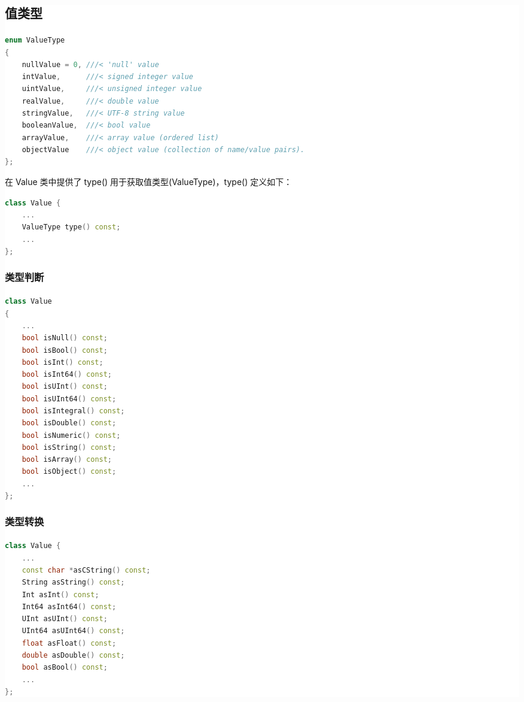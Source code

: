 ## 值类型

```cpp
enum ValueType
{
    nullValue = 0, ///< 'null' value
    intValue,      ///< signed integer value
    uintValue,     ///< unsigned integer value
    realValue,     ///< double value
    stringValue,   ///< UTF-8 string value
    booleanValue,  ///< bool value
    arrayValue,    ///< array value (ordered list)
    objectValue    ///< object value (collection of name/value pairs).
};
```

在 Value 类中提供了 type() 用于获取值类型(ValueType)，type() 定义如下：

```cpp
class Value {
    ...
    ValueType type() const;
    ...
};
```

### 类型判断

```cpp
class Value
{
    ... 
    bool isNull() const;
    bool isBool() const;
    bool isInt() const;
    bool isInt64() const;
    bool isUInt() const;
    bool isUInt64() const;
    bool isIntegral() const;
    bool isDouble() const;
    bool isNumeric() const;
    bool isString() const;
    bool isArray() const;
    bool isObject() const;
    ...
};
```

### 类型转换

```cpp
class Value {
    ...
    const char *asCString() const;
    String asString() const;
    Int asInt() const;
    Int64 asInt64() const;
    UInt asUInt() const;
    UInt64 asUInt64() const;
    float asFloat() const;
    double asDouble() const;
    bool asBool() const;
    ...
};
```
